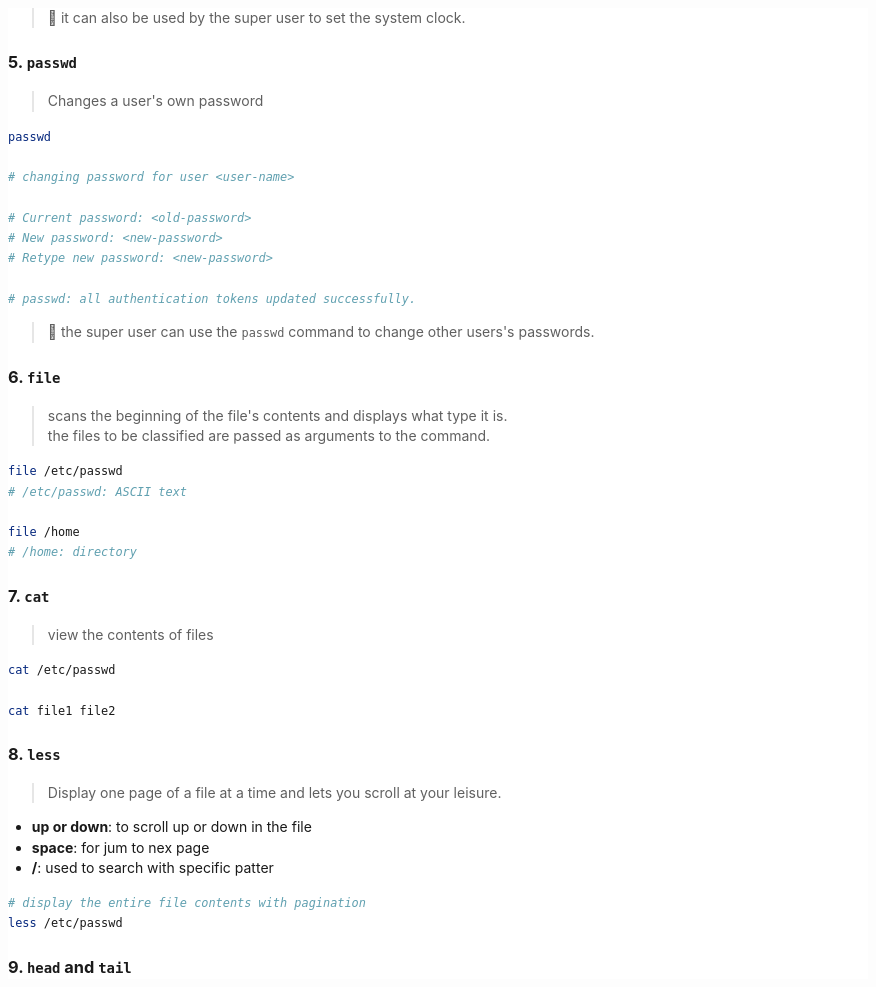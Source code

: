 > 🚨 it can also be used by the super user to set the system clock.

### 5. `passwd`

> Changes a user's own password

```bash
passwd

# changing password for user <user-name>

# Current password: <old-password>
# New password: <new-password>
# Retype new password: <new-password>

# passwd: all authentication tokens updated successfully.
```

> 🚨 the super user can use the `passwd` command to change other users's passwords.

### 6. `file`

> scans the beginning of the file's contents and displays what type it is.  
> the files to be classified are passed as arguments to the command.

```bash
file /etc/passwd
# /etc/passwd: ASCII text

file /home
# /home: directory
```

### 7. `cat`

> view the contents of files

```bash
cat /etc/passwd

cat file1 file2
```

### 8. `less`

> Display one page of a file at a time and lets you scroll at your leisure.

- **up or down**: to scroll up or down in the file
- **space**: for jum to nex page
- **/**: used to search with specific patter

```bash
# display the entire file contents with pagination
less /etc/passwd
```

### 9. `head` and `tail`
